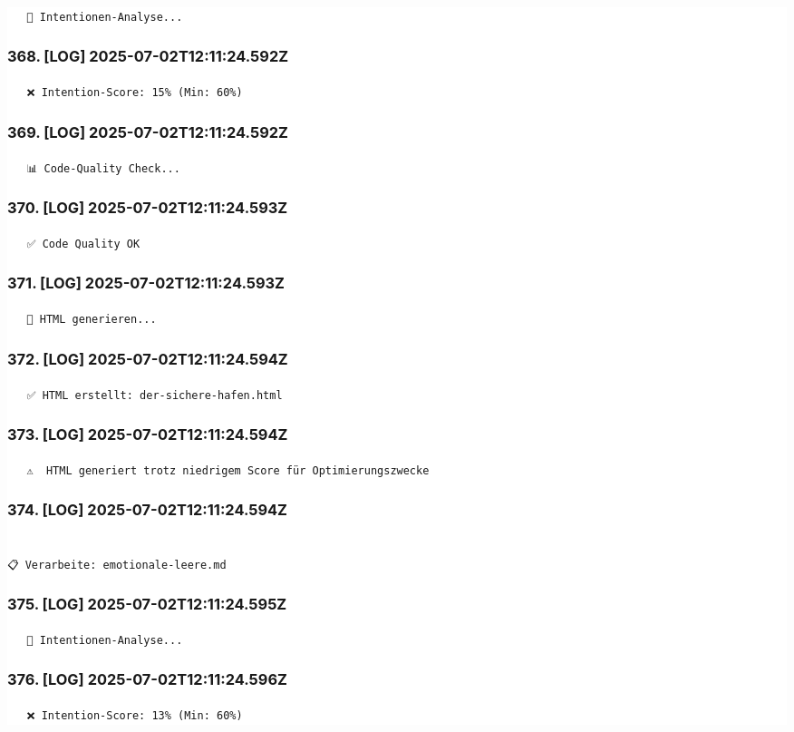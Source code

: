 ```
   🎯 Intentionen-Analyse...
```

### 368. [LOG] 2025-07-02T12:11:24.592Z

```
   ❌ Intention-Score: 15% (Min: 60%)
```

### 369. [LOG] 2025-07-02T12:11:24.592Z

```
   📊 Code-Quality Check...
```

### 370. [LOG] 2025-07-02T12:11:24.593Z

```
   ✅ Code Quality OK
```

### 371. [LOG] 2025-07-02T12:11:24.593Z

```
   🔨 HTML generieren...
```

### 372. [LOG] 2025-07-02T12:11:24.594Z

```
   ✅ HTML erstellt: der-sichere-hafen.html
```

### 373. [LOG] 2025-07-02T12:11:24.594Z

```
   ⚠️  HTML generiert trotz niedrigem Score für Optimierungszwecke
```

### 374. [LOG] 2025-07-02T12:11:24.594Z

```

📋 Verarbeite: emotionale-leere.md
```

### 375. [LOG] 2025-07-02T12:11:24.595Z

```
   🎯 Intentionen-Analyse...
```

### 376. [LOG] 2025-07-02T12:11:24.596Z

```
   ❌ Intention-Score: 13% (Min: 60%)
```
